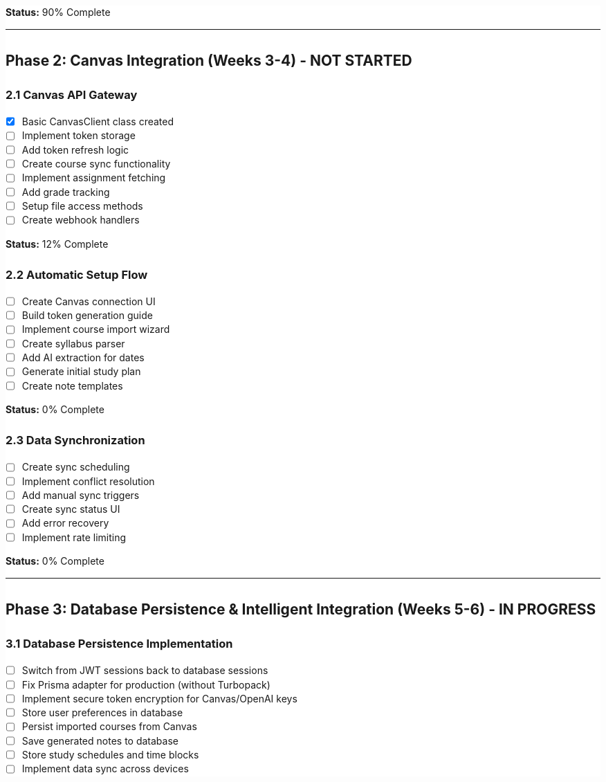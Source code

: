 **Status:** 90% Complete

---

## Phase 2: Canvas Integration (Weeks 3-4) - NOT STARTED

### 2.1 Canvas API Gateway
- [x] Basic CanvasClient class created
- [ ] Implement token storage
- [ ] Add token refresh logic
- [ ] Create course sync functionality
- [ ] Implement assignment fetching
- [ ] Add grade tracking
- [ ] Setup file access methods
- [ ] Create webhook handlers

**Status:** 12% Complete

### 2.2 Automatic Setup Flow
- [ ] Create Canvas connection UI
- [ ] Build token generation guide
- [ ] Implement course import wizard
- [ ] Create syllabus parser
- [ ] Add AI extraction for dates
- [ ] Generate initial study plan
- [ ] Create note templates

**Status:** 0% Complete

### 2.3 Data Synchronization
- [ ] Create sync scheduling
- [ ] Implement conflict resolution
- [ ] Add manual sync triggers
- [ ] Create sync status UI
- [ ] Add error recovery
- [ ] Implement rate limiting

**Status:** 0% Complete

---

## Phase 3: Database Persistence & Intelligent Integration (Weeks 5-6) - IN PROGRESS

### 3.1 Database Persistence Implementation
- [ ] Switch from JWT sessions back to database sessions
- [ ] Fix Prisma adapter for production (without Turbopack)
- [ ] Implement secure token encryption for Canvas/OpenAI keys
- [ ] Store user preferences in database
- [ ] Persist imported courses from Canvas
- [ ] Save generated notes to database
- [ ] Store study schedules and time blocks
- [ ] Implement data sync across devices
